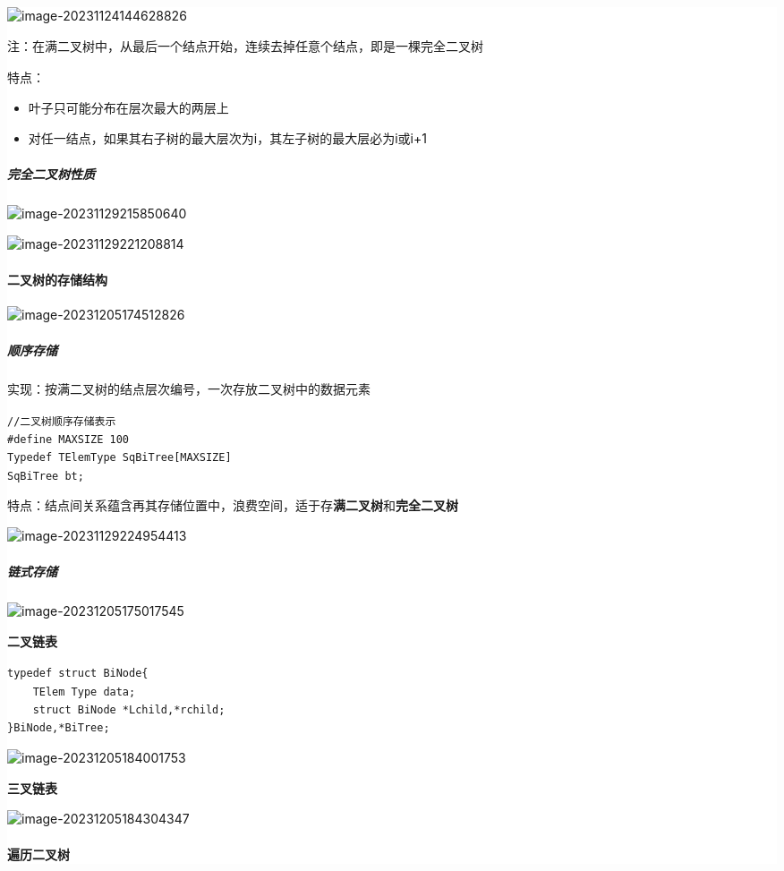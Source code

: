 ![image-20231124144628826](https://scofield-1313710994.cos.ap-beijing.myqcloud.com/image-20231124144628826.png)

注：在满二叉树中，从最后一个结点开始，连续去掉任意个结点，即是一棵完全二叉树

特点：

- 叶子只可能分布在层次最大的两层上

- 对任一结点，如果其右子树的最大层次为i，其左子树的最大层必为i或i+1

##### 完全二叉树性质

![image-20231129215850640](https://scofield-1313710994.cos.ap-beijing.myqcloud.com/image-20231129215850640.png)

![image-20231129221208814](https://scofield-1313710994.cos.ap-beijing.myqcloud.com/image-20231129221208814.png)

#### 二叉树的存储结构

![image-20231205174512826](https://scofield-1313710994.cos.ap-beijing.myqcloud.com/image-20231205174512826.png)

##### 顺序存储

实现：按满二叉树的结点层次编号，一次存放二叉树中的数据元素

```
//二叉树顺序存储表示
#define MAXSIZE 100
Typedef TElemType SqBiTree[MAXSIZE]
SqBiTree bt;
```

特点：结点间关系蕴含再其存储位置中，浪费空间，适于存**满二叉树**和**完全二叉树**

![image-20231129224954413](https://scofield-1313710994.cos.ap-beijing.myqcloud.com/image-20231129224954413.png)

##### 链式存储

![image-20231205175017545](https://scofield-1313710994.cos.ap-beijing.myqcloud.com/image-20231205175017545.png)

**二叉链表**

```
typedef struct BiNode{
	TElem Type data;
	struct BiNode *Lchild,*rchild;
}BiNode,*BiTree;
```

![image-20231205184001753](https://scofield-1313710994.cos.ap-beijing.myqcloud.com/image-20231205184001753.png)

**三叉链表**

![image-20231205184304347](https://scofield-1313710994.cos.ap-beijing.myqcloud.com/image-20231205184304347.png)

#### 遍历二叉树
